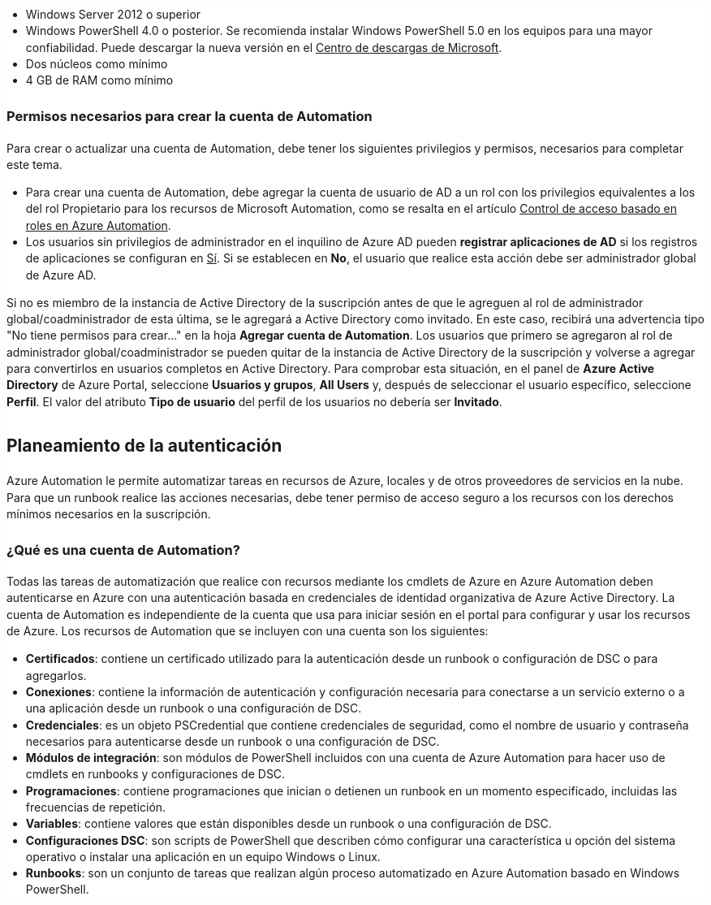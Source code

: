 * Windows Server 2012 o superior
* Windows PowerShell 4.0 o posterior.  Se recomienda instalar Windows PowerShell 5.0 en los equipos para una mayor confiabilidad. Puede descargar la nueva versión en el [Centro de descargas de Microsoft](https://www.microsoft.com/download/details.aspx?id=50395).
* Dos núcleos como mínimo
* 4 GB de RAM como mínimo

### <a name="permissions-required-to-create-automation-account"></a>Permisos necesarios para crear la cuenta de Automation
Para crear o actualizar una cuenta de Automation, debe tener los siguientes privilegios y permisos, necesarios para completar este tema.   
 
* Para crear una cuenta de Automation, debe agregar la cuenta de usuario de AD a un rol con los privilegios equivalentes a los del rol Propietario para los recursos de Microsoft Automation, como se resalta en el artículo [Control de acceso basado en roles en Azure Automation](automation-role-based-access-control.md).  
* Los usuarios sin privilegios de administrador en el inquilino de Azure AD pueden **registrar aplicaciones de AD** si los registros de aplicaciones se configuran en [Sí](../azure-resource-manager/resource-group-create-service-principal-portal.md#check-azure-subscription-permissions).  Si se establecen en **No**, el usuario que realice esta acción debe ser administrador global de Azure AD. 

Si no es miembro de la instancia de Active Directory de la suscripción antes de que le agreguen al rol de administrador global/coadministrador de esta última, se le agregará a Active Directory como invitado. En este caso, recibirá una advertencia tipo "No tiene permisos para crear..." en la hoja **Agregar cuenta de Automation**. Los usuarios que primero se agregaron al rol de administrador global/coadministrador se pueden quitar de la instancia de Active Directory de la suscripción y volverse a agregar para convertirlos en usuarios completos en Active Directory. Para comprobar esta situación, en el panel de **Azure Active Directory** de Azure Portal, seleccione **Usuarios y grupos**, **All Users** y, después de seleccionar el usuario específico, seleccione **Perfil**. El valor del atributo **Tipo de usuario** del perfil de los usuarios no debería ser **Invitado**.

## <a name="authentication-planning"></a>Planeamiento de la autenticación
Azure Automation le permite automatizar tareas en recursos de Azure, locales y de otros proveedores de servicios en la nube.  Para que un runbook realice las acciones necesarias, debe tener permiso de acceso seguro a los recursos con los derechos mínimos necesarios en la suscripción.  

### <a name="what-is-an-automation-account"></a>¿Qué es una cuenta de Automation? 
Todas las tareas de automatización que realice con recursos mediante los cmdlets de Azure en Azure Automation deben autenticarse en Azure con una autenticación basada en credenciales de identidad organizativa de Azure Active Directory.  La cuenta de Automation es independiente de la cuenta que usa para iniciar sesión en el portal para configurar y usar los recursos de Azure.  Los recursos de Automation que se incluyen con una cuenta son los siguientes:

* **Certificados**: contiene un certificado utilizado para la autenticación desde un runbook o configuración de DSC o para agregarlos.
* **Conexiones**: contiene la información de autenticación y configuración necesaria para conectarse a un servicio externo o a una aplicación desde un runbook o una configuración de DSC.
* **Credenciales**: es un objeto PSCredential que contiene credenciales de seguridad, como el nombre de usuario y contraseña necesarios para autenticarse desde un runbook o una configuración de DSC.
* **Módulos de integración**: son módulos de PowerShell incluidos con una cuenta de Azure Automation para hacer uso de cmdlets en runbooks y configuraciones de DSC.
* **Programaciones**: contiene programaciones que inician o detienen un runbook en un momento especificado, incluidas las frecuencias de repetición.
* **Variables**: contiene valores que están disponibles desde un runbook o una configuración de DSC.
* **Configuraciones DSC**: son scripts de PowerShell que describen cómo configurar una característica u opción del sistema operativo o instalar una aplicación en un equipo Windows o Linux.  
* **Runbooks**: son un conjunto de tareas que realizan algún proceso automatizado en Azure Automation basado en Windows PowerShell.    
